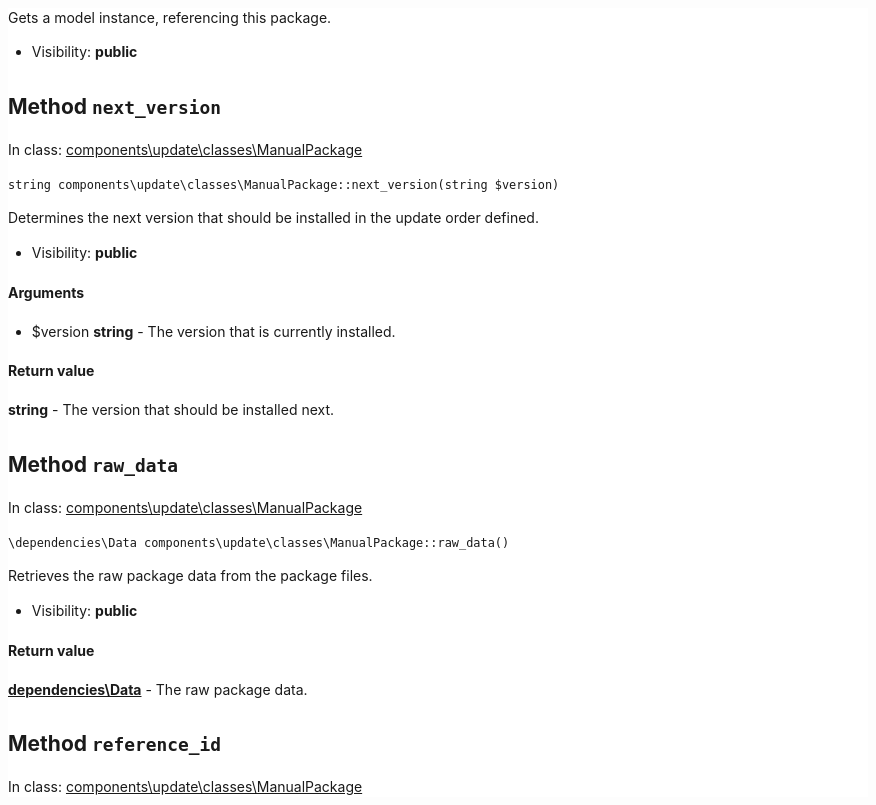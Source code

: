 Gets a model instance, referencing this package.



* Visibility: **public**






## Method `next_version`
In class: [components\update\classes\ManualPackage](#top)

```
string components\update\classes\ManualPackage::next_version(string $version)
```

Determines the next version that should be installed in the update order defined.



* Visibility: **public**

#### Arguments

* $version **string** - The version that is currently installed.


#### Return value

**string** - The version that should be installed next.







## Method `raw_data`
In class: [components\update\classes\ManualPackage](#top)

```
\dependencies\Data components\update\classes\ManualPackage::raw_data()
```

Retrieves the raw package data from the package files.



* Visibility: **public**


#### Return value

**[dependencies\Data](../../../dependencies/Data.md)** - The raw package data.







## Method `reference_id`
In class: [components\update\classes\ManualPackage](#top)
